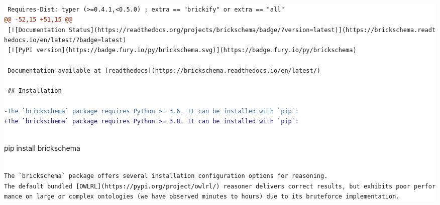 ```diff
 Requires-Dist: typer (>=0.4.1,<0.5.0) ; extra == "brickify" or extra == "all"
@@ -52,15 +51,15 @@
 [![Documentation Status](https://readthedocs.org/projects/brickschema/badge/?version=latest)](https://brickschema.readthedocs.io/en/latest/?badge=latest)
 [![PyPI version](https://badge.fury.io/py/brickschema.svg)](https://badge.fury.io/py/brickschema)
 
 Documentation available at [readthedocs](https://brickschema.readthedocs.io/en/latest/)
 
 ## Installation
 
-The `brickschema` package requires Python >= 3.6. It can be installed with `pip`:
+The `brickschema` package requires Python >= 3.8. It can be installed with `pip`:
 
 ```
 pip install brickschema
 ```
 
 The `brickschema` package offers several installation configuration options for reasoning.
 The default bundled [OWLRL](https://pypi.org/project/owlrl/) reasoner delivers correct results, but exhibits poor performance on large or complex ontologies (we have observed minutes to hours) due to its bruteforce implementation.
```


